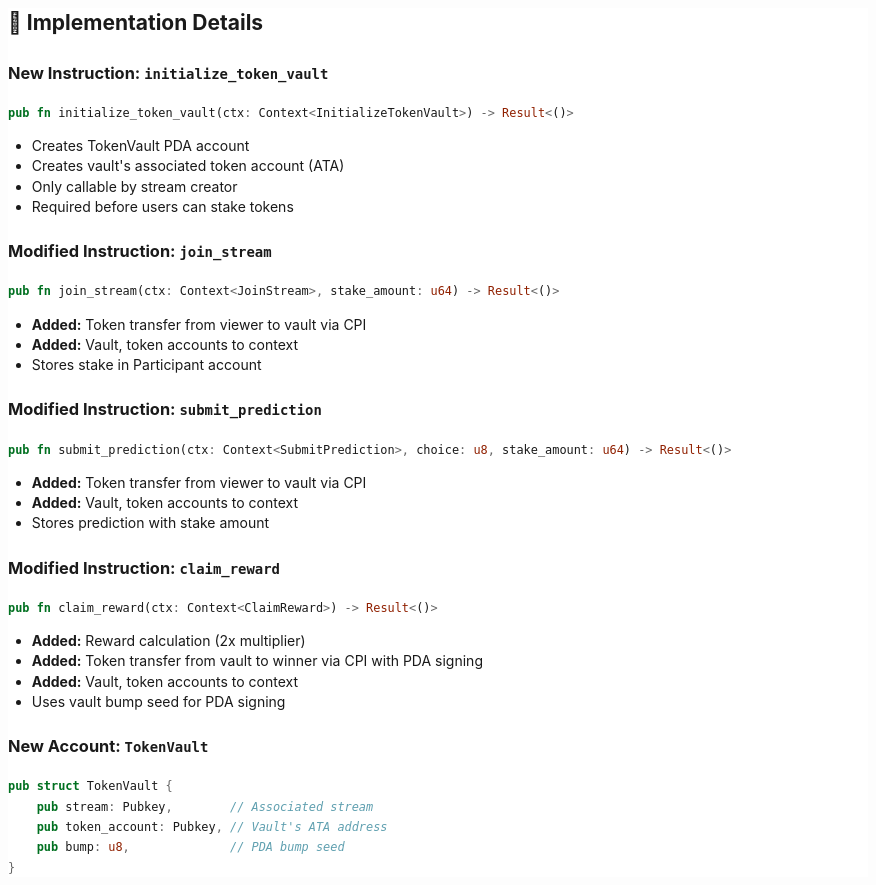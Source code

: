 ## 🔧 Implementation Details

### New Instruction: `initialize_token_vault`

```rust
pub fn initialize_token_vault(ctx: Context<InitializeTokenVault>) -> Result<()>
```

- Creates TokenVault PDA account
- Creates vault's associated token account (ATA)
- Only callable by stream creator
- Required before users can stake tokens

### Modified Instruction: `join_stream`

```rust
pub fn join_stream(ctx: Context<JoinStream>, stake_amount: u64) -> Result<()>
```

- **Added:** Token transfer from viewer to vault via CPI
- **Added:** Vault, token accounts to context
- Stores stake in Participant account

### Modified Instruction: `submit_prediction`

```rust
pub fn submit_prediction(ctx: Context<SubmitPrediction>, choice: u8, stake_amount: u64) -> Result<()>
```

- **Added:** Token transfer from viewer to vault via CPI
- **Added:** Vault, token accounts to context
- Stores prediction with stake amount

### Modified Instruction: `claim_reward`

```rust
pub fn claim_reward(ctx: Context<ClaimReward>) -> Result<()>
```

- **Added:** Reward calculation (2x multiplier)
- **Added:** Token transfer from vault to winner via CPI with PDA signing
- **Added:** Vault, token accounts to context
- Uses vault bump seed for PDA signing

### New Account: `TokenVault`

```rust
pub struct TokenVault {
    pub stream: Pubkey,        // Associated stream
    pub token_account: Pubkey, // Vault's ATA address
    pub bump: u8,              // PDA bump seed
}
```

